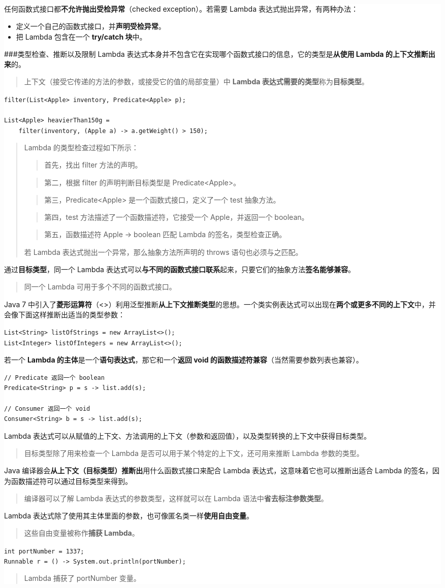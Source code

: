 任何函数式接口都**不允许抛出受检异常**（checked exception）。若需要 Lambda 表达式抛出异常，有两种办法：
- 定义一个自己的函数式接口，并**声明受检异常**。
- 把 Lambda 包含在一个 **try/catch 块**中。

###类型检查、推断以及限制
Lambda 表达式本身并不包含它在实现哪个函数式接口的信息，它的类型是**从使用 Lambda 的上下文推断出来**的。
> 上下文（接受它传递的方法的参数，或接受它的值的局部变量）中 **Lambda 表达式需要的类型**称为**目标类型**。

```
filter(List<Apple> inventory, Predicate<Apple> p);

List<Apple> heavierThan150g =
	filter(inventory, (Apple a) -> a.getWeight() > 150);
```
> Lambda 的类型检查过程如下所示：
> > 首先，找出 filter 方法的声明。
> 
> > 第二，根据 filter 的声明判断目标类型是 Predicate&lt;Apple>。
> 
> > 第三，Predicate&lt;Apple> 是一个函数式接口，定义了一个 test 抽象方法。
> 
> > 第四，test 方法描述了一个函数描述符，它接受一个 Apple，并返回一个 boolean。
> 
> > 第五，函数描述符 Apple -> boolean 匹配 Lambda 的签名，类型检查正确。
> 
> 若 Lambda 表达式抛出一个异常，那么抽象方法所声明的 throws 语句也必须与之匹配。

通过**目标类型**，同一个 Lambda 表达式可以**与不同的函数式接口联系**起来，只要它们的抽象方法**签名能够兼容**。
> 同一个 Lambda 可用于多个不同的函数式接口。

Java 7 中引入了**菱形运算符**（<>）利用泛型推断**从上下文推断类型**的思想。一个类实例表达式可以出现在**两个或更多不同的上下文**中，并会像下面这样推断出适当的类型参数：
```
List<String> listOfStrings = new ArrayList<>();
List<Integer> listOfIntegers = new ArrayList<>();
```

若一个 **Lambda 的主体**是一个**语句表达式**，那它和一个**返回 void 的函数描述符兼容**（当然需要参数列表也兼容）。
```
// Predicate 返回一个 boolean
Predicate<String> p = s -> list.add(s);

// Consumer 返回一个 void
Consumer<String> b = s -> list.add(s);
```

Lambda 表达式可以从赋值的上下文、方法调用的上下文（参数和返回值），以及类型转换的上下文中获得目标类型。
> 目标类型除了用来检查一个 Lambda 是否可以用于某个特定的上下文，还可用来推断 Lambda 参数的类型。

Java 编译器会**从上下文（目标类型）推断出**用什么函数式接口来配合 Lambda 表达式，这意味着它也可以推断出适合 Lambda 的签名，因为函数描述符可以通过目标类型来得到。
> 编译器可以了解 Lambda 表达式的参数类型，这样就可以在 Lambda 语法中**省去标注参数类型**。

Lambda 表达式除了使用其主体里面的参数，也可像匿名类一样**使用自由变量**。
> 这些自由变量被称作**捕获 Lambda**。 

```
int portNumber = 1337;
Runnable r = () -> System.out.println(portNumber);
```
> Lambda 捕获了 portNumber 变量。

